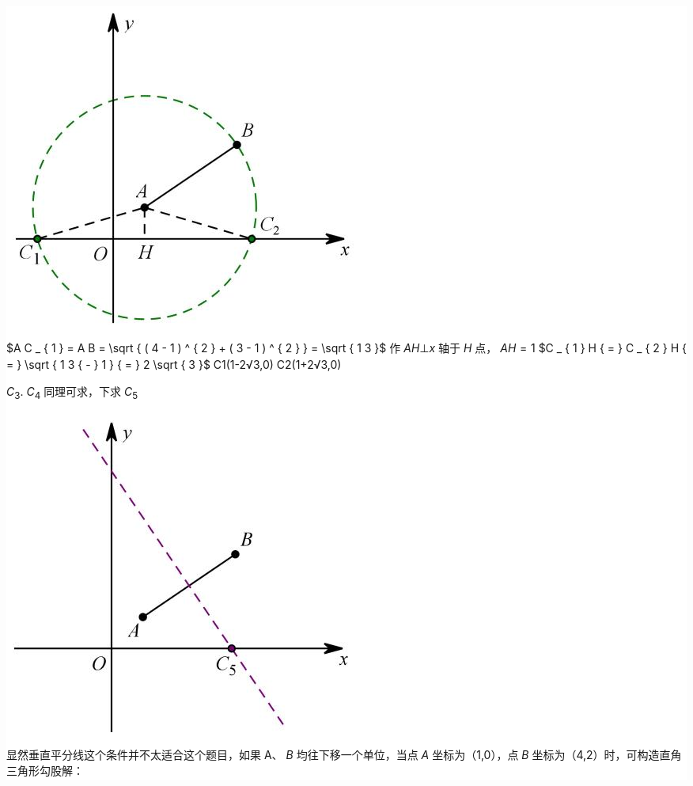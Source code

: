 ![](<../../qs_image_DB/专题3-2_一网打尽14类·二次函数的存在性问题（解析版）_/1d2937ca7aa0c9adb29f1fc5e28f149aefe8a524ee23b939ecc62463411c7d10.jpg>)

$A C _ { 1 } = A B = \sqrt { ( 4 - 1 ) ^ { 2 } + ( 3 - 1 ) ^ { 2 } } = \sqrt { 1 3 }$ 作 $A H \bot x$ 轴于 $H$ 点， $A H { = } 1$ $C _ { 1 } H { = } C _ { 2 } H { = } \sqrt { 1 3 { - } 1 } { = } 2 \sqrt { 3 }$ C1(1-2√3,0) C2(1+2√3,0)

$C _ { 3 } \mathrm { . }$ $C _ { 4 }$ 同理可求，下求 $C _ { 5 }$

![](<../../qs_image_DB/专题3-2_一网打尽14类·二次函数的存在性问题（解析版）_/4bea88b1822c0129caf95ed4093cf861b3cb0a0ce39e05a97af1b5581f0fe549.jpg>)

显然垂直平分线这个条件并不太适合这个题目，如果 A、 $B$ 均往下移一个单位，当点 $A$ 坐标为（1,0），点 $B$ 坐标为（4,2）时，可构造直角三角形勾股解：
